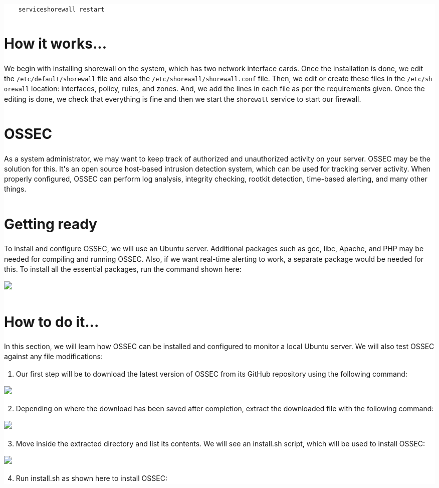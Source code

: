 ```
    serviceshorewall restart
```

# How it works...

We begin with installing shorewall on the system, which has two network interface cards. Once the installation is done, we edit the `/etc/default/shorewall` file and also the `/etc/shorewall/shorewall.conf` file. Then, we edit or create these files in the `/etc/shorewall` location: interfaces, policy, rules, and zones. And, we add the lines in each file as per the requirements given. Once the editing is done, we check that everything is fine and then we start the `shorewall` service to start our firewall.

# OSSEC

As a system administrator, we may want to keep track of authorized and unauthorized activity on your server. OSSEC may be the solution for this. It's an open source host-based intrusion detection system, which can be used for tracking server activity. When properly configured, OSSEC can perform log analysis, integrity checking, rootkit detection, time-based alerting, and many other things.

# Getting ready

To install and configure OSSEC, we will use an Ubuntu server. Additional packages such as gcc, libc, Apache, and PHP may be needed for compiling and running OSSEC. Also, if we want real-time alerting to work, a separate package would be needed for this. To install all the essential packages, run the command shown here:

![](img/fe91c673-3f00-4ab2-a8ff-27ed4224ddfb.png)

# How to do it...

In this section, we will learn how OSSEC can be installed and configured to monitor a local Ubuntu server. We will also test OSSEC against any file modifications:

1.  Our first step will be to download the latest version of OSSEC from its GitHub repository using the following command:

![](img/f8157bf9-d15d-4a3c-b34d-3ea0b328b5d6.png)

2.  Depending on where the download has been saved after completion, extract the downloaded file with the following command:

![](img/2c73cdb9-ae4a-4578-a5e9-47dda2db335d.png)

3.  Move inside the extracted directory and list its contents. We will see an install.sh script, which will be used to install OSSEC:

![](img/717b361a-c0ac-4d76-bae2-3a556b9b785b.png)

4.  Run install.sh as shown here to install OSSEC:
